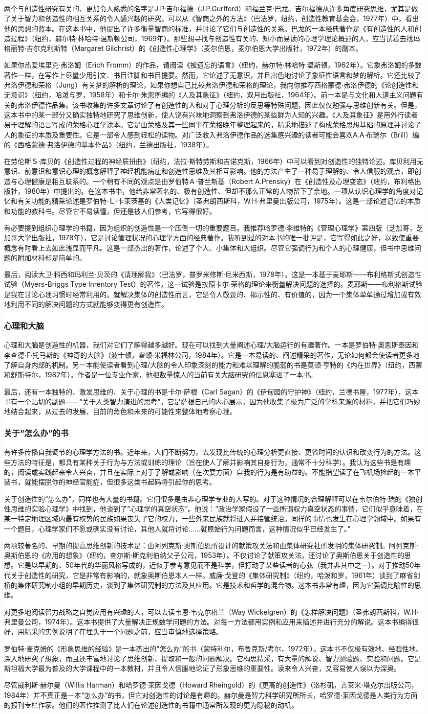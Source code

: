两个与创造性研究有关的、更加令人熟悉的名字是J.P·吉尔福德（J.P.Gurlford）和福兰克·巴龙。吉尔福德从许多角度研究思维，尤其是做了关于智力和创造性的相互关系的令人感兴趣的研究。可以从《智商之外的方法》（巴法罗，纽约，创造性教育基金会，1977年）中，看出他的思想的蓝本。在这本书中，他提出了许多衡量智商的标准，并讨论了它们与创造性的关系。巴龙的一本经典著作是《有创造性的人和创造过程》（纽约，赫尔特·林哈特·温斯顿公司，1969年）。那些想寻找与创造性有关的、短小而易读的心理学理论概述的人，应当试着去找玛格丽特·吉尔克利斯特（Margaret Gilchrist）的《创造性心理学》（麦尔伯恩，麦尔伯恩大学出版社，1972年）的副本。

如果你热爱埃里克·弗洛姆（Erich Fromm）的作品，请阅读《被遗忘的语言》（纽约，赫尔特·林哈特·温斯顿，1962年）。它象弗洛姆的多数著作一样，在写作上尽量少用引文、书目注脚和书目提要。然而，它论述了无意识，并且出色地讨论了象征性语言和梦的解析。它还比较了弗洛伊德和荣格（Jung）有关梦的解析的理论，如果你想自己比较弗洛伊德和荣格的理论，我向你推荐西格蒙德·弗洛伊德的《论创造性和无意识》（纽约，哈泼与罗，1958年）和卡尔·朱恩所编的《人及其象征》（纽约，双月出版社，1964年）。前一本是与文化和人道主义问题有关的弗洛伊德作品集。该书收集的许多文章讨论了有创造性的人和对于心理分析的反思等特殊问题，因此仅仅勉强与思维创新有关。但是，这本书中的某一部分又确实独特地研究了思维创新，使人饶有兴味地洞察到弗洛伊德的某些鲜为人知的兴趣。《人及其象征》是用外行读者易于理解的语言写成的荣格心理学读本。它是由荣格及其一些同事在荣格晚年整理起来的，精采地描述了构成荣格思想基础的原理并讨论了人的象征的本质及重要性。它是一部令人感到轻松的读物。对广泛收入弗洛伊德作品的选集感兴趣的读者可能会喜欢A.A·布瑞尔（Brill）编的《西格蒙德·弗洛伊德的基本作品》（纽约，兰德出版社，1938年）。

在劳伦斯Ｓ·库贝的《创造性过程的神经质扭曲》（纽约，法拉·斯特劳斯和吉诺克斯，1966年）中可以看到对创造性的独特论述。库贝利用无意识、前意识和意识心理的概念解释了神经机能病症和创造性思维及其相互影响。他的方法产生了一种易于理解的、令人信服的观点，即创造与心理健康是相互联系的。一个稍有不同的观点是由罗伯特Ａ·普兰斯基（Robert A.Prensky）在《创造性及心理变态》（纽约，布利格出版社，1980年）中提出的。在这本书中，他给非常著名的、极有创造性、但却不那么正常的人物留下了余地。一项从认识心理学的角度对记忆和有关功能的精采论述是罗伯特·Ｌ·卡莱茨基的《人类记忆》（圣弗朗西斯科，W.H·弗里曼出版公司，1975年）。这是一部论述记忆的本质和功能的教科书。尽管它不易读懂，但还是被人们参考，它写得很好。

有必要提到组织心理学的书籍，因为组织的创造性是一个压倒一切的重要题目。我推荐哈罗德·李维特的《管理心理学》第四版（芝加哥，芝加哥大学出版社，1978年），它是讨论管理状况的心理学方面的经典著作。我听到过的对本书的唯一批评是，它写得如此之好，以致使重要概念有时看上去如此浅显而平凡。这是一部杰出的著作，论述了个人、小集体和大组织。尽管它强调行为和个人的心理健康，但书中思维问题的附加材料却是简单的。

最后，阅读大卫·科西和玛利兰·贝茨的《请理解我》（巴法罗，普罗米修斯·尼米西斯，1978年）。这是一本基于麦耶斯——布利格斯式创造性试验（Myers-Briggs Type Inrentory Test）的著作，这一试验是按照卡尔·荣格的理论来衡量解决问题的选择的。麦耶斯——布利格斯试验是我在讨论心理习惯时经常利用的。就解决集体的创造性而言，它是令人敬畏的、揭示性的、有价值的，因为一个集体单单通过增加或有效地利用不同的解决问题的方式就能够变得更有创造性。

### 心理和大脑

心理和大脑是创造性的机器，我们对它们了解得越多越好。现在可以找到大量阐述心理/大脑运行的有趣著作。一本是罗伯特·奥恩斯泰因和李查德·F·托马斯的《神奇的大脑》（波士顿，霍顿·米福林公司，1984年）。它是一本易读的、阐述精采的著作，无论如何都会使读者更多地了解自身内部的机制。另一本能使读者看到心理/大脑的令人印象深刻的能力和难以理解的脆弱的书是莫顿·亨特的《内在世界》（纽约，西蒙和舒斯特尔，1982年）。作者是一位专业作家，他把数量惊人的当前有关大脑研究的信息塞进了一本书。

最后，还有一本独特的、激发思维的、关于心理的书是卡尔·萨根（Carl Sagan）的《伊甸园的守护神》（纽约，兰德书屋，1977年），这本书有一个贴切的副题——“关于人类智力演进的思考”。它是萨根自己的内心展示，因为他收集了极为广泛的学科来源的材料，并把它们巧妙地结合起来，从过去的发展、目前的角色和未来的可能性来整体地考察心理。

###  关于“怎么办”的书
有许多传播自我调节的心理学方法的书。近年来，人们不断努力，去发现比传统的心理分析更直接、更省时间的认识和改变行为的方法。这些方法的特征是，都具有某种关于行为与方法或训练的理论（旨在使人了解并影响其自身行为，通常不十分科学）。我认为这些书是有趣的，阅读或实践起来令人兴奋，并且在实际上对于了解或影响（在次要方面）自我的行为是有助益的。不能指望读了在飞机场捡起的一本平装书，就能摆脱你的神经官能症，但很多这类书起码将引起你的思考。

关于创造性的“怎么办”，同样也有大量的书籍。它们很多是由非心理学专业的人写的。对于这种情况的合理解释可以在韦尔伯特·瑞的《独创性思维的实验心理学》中找到，他谈到了“心理学的真空状态”。他说：“政治学家假设了一些所谓权力真空状态的事情，它们似乎意味着，在某一特定地理区域内最有权势的民族如果丧失了它的权力，一些外来民族就将进入并接管统治。同样的事情也发生在心理学领域中。如果有一个题目，心理学家们不愿或确实没有讨论，其他人就将讨论……就原始行为问题而言，这种情况似乎已经发生了。”

两项较著名的、早期的提高思维创新的技术是：由阿列克斯·奥斯伯恩所设计的献策攻关法和由集体研究社所发明的集体研究制。阿列克斯·奥斯伯恩的《应用的想象》（纽约，查尔斯·斯克利伯纳父子公司，1953年）。不仅讨论了献策攻关法，还讨论了奥斯伯恩关于创造性的思想。它是以早期的、50年代的华丽风格写成的，近似于参考意见而不是科学，但打动了某些读者的心弦（我并非其中之一）。对于推动50年代关于创造性的研究，它是非常有影响的，就象奥斯伯恩本人一样。威廉·戈登的《集体研究制》（纽约，哈泼和罗，1961年）谈到了麻省剑桥的集体研究制小组的早期历史，谈到了集体研究制的方法及其应用。它是技术和哲学的混合物。这本书非常有趣，因为它强调比喻性的思维。

对更多地阅读智力战略之自觉应用有兴趣的人，可以去读韦恩·韦克尔格兰（Way Wickelgren）的《怎样解决问题》（圣弗朗西斯科，W.H·弗里曼公司，1974年）。这本书提供了大量解决正规数学问题的方法。对每一方法都用实例和应用来描述并进行充分的解说。这本书编得很好，用精采的实例说明了在埋头于一个问题之前，应当审慎地选择策略。

罗伯特·麦克姆的《形象思维的经验》是一本杰出的“怎么办”的书（蒙特利尔，布鲁克斯/考尔，1972年）。这本书不仅极有效地、经验性地、深入地研究了想象，而且还丰富地讨论了思维创新、提取和一般的问题解决。它构思精采，有大量的解说、智力测验题、实验和问题。它是斯坦福大学最为普及的大学课程中的一本教材，并且令人信服地论证了形象思维的重要性。读来令人兴奋，又容易使人误以为深奥。

尽管威利斯·赫尔曼（Willis Harman）和哈罗德·莱因戈德（Howard Rheingold）的《更高的创造性》（洛杉矶，吉莱米·塔克尔出版公司，1984年）并不真正是一本“怎么办”的书，但它对创造性的讨论是有趣的。赫尔曼是智力科学研究所所长，哈罗德·莱因戈德是人类行为方面的报刊专栏作家。他们的著作推测了比人们在论述创造性的书籍中通常所发现的更为隐秘的动机。
